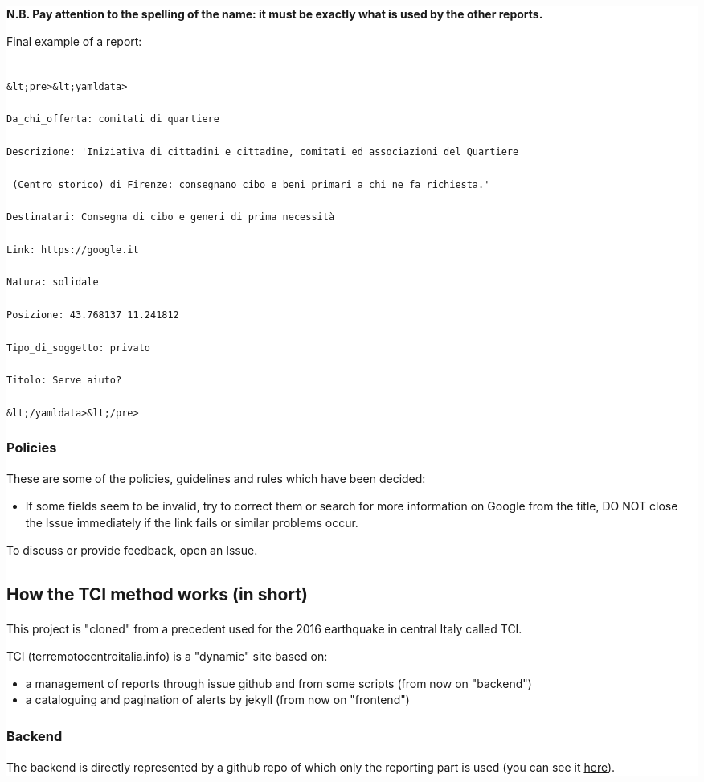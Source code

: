 **N.B. Pay attention to the spelling of the name: it must be exactly what is used by the other reports.**

Final example of a report:

```

&lt;pre>&lt;yamldata>

Da_chi_offerta: comitati di quartiere

Descrizione: 'Iniziativa di cittadini e cittadine, comitati ed associazioni del Quartiere

 (Centro storico) di Firenze: consegnano cibo e beni primari a chi ne fa richiesta.'

Destinatari: Consegna di cibo e generi di prima necessità

Link: https://google.it

Natura: solidale

Posizione: 43.768137 11.241812

Tipo_di_soggetto: privato

Titolo: Serve aiuto?

&lt;/yamldata>&lt;/pre>

```


### Policies

These are some of the policies, guidelines and rules which have been decided:

*   If some fields seem to be invalid, try to correct them or search for more information on Google from the title, DO NOT close the Issue immediately if the link fails or similar problems occur.

To discuss or provide feedback, open an Issue.


## How the TCI method works (in short)

This project is "cloned" from a precedent used for the 2016 earthquake in central Italy called TCI.

TCI (terremotocentroitalia.info) is a "dynamic" site based on:

*   a management of reports through issue github and from some scripts (from now on "backend")
*   a cataloguing and pagination of alerts by jekyll (from now on "frontend")


### Backend

The backend is directly represented by a github repo of which only the reporting part is used (you can see it [here](https://github.com/emergenzehack/ukrainehelp.emergenzehack.info_segnalazioni/issues)).
